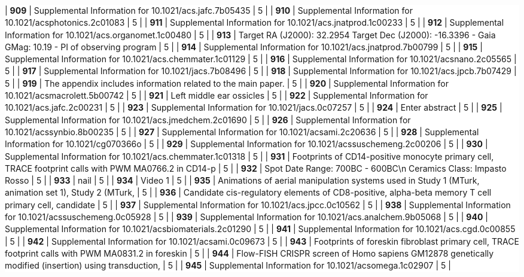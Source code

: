 | **909** | Supplemental Information for 10.1021/acs.jafc.7b05435                                                   | 5                    |
| **910** | Supplemental Information for 10.1021/acsphotonics.2c01083                                               | 5                    |
| **911** | Supplemental Information for 10.1021/acs.jnatprod.1c00233                                               | 5                    |
| **912** | Supplemental Information for 10.1021/acs.organomet.1c00480                                              | 5                    |
| **913** | Target RA (J2000): 32.2954 Target Dec (J2000): -16.3396 - Gaia GMag: 10.19 - PI of observing program    | 5                    |
| **914** | Supplemental Information for 10.1021/acs.jnatprod.7b00799                                               | 5                    |
| **915** | Supplemental Information for 10.1021/acs.chemmater.1c01129                                              | 5                    |
| **916** | Supplemental Information for 10.1021/acsnano.2c05565                                                    | 5                    |
| **917** | Supplemental Information for 10.1021/jacs.7b08496                                                       | 5                    |
| **918** | Supplemental Information for 10.1021/acs.jpcb.7b07429                                                   | 5                    |
| **919** | The appendix includes information related to the main paper.                                            | 5                    |
| **920** | Supplemental Information for 10.1021/acsmacrolett.5b00742                                               | 5                    |
| **921** | Left middle ear ossicles                                                                                | 5                    |
| **922** | Supplemental Information for 10.1021/acs.jafc.2c00231                                                   | 5                    |
| **923** | Supplemental Information for 10.1021/jacs.0c07257                                                       | 5                    |
| **924** | Enter abstract                                                                                          | 5                    |
| **925** | Supplemental Information for 10.1021/acs.jmedchem.2c01690                                               | 5                    |
| **926** | Supplemental Information for 10.1021/acssynbio.8b00235                                                  | 5                    |
| **927** | Supplemental Information for 10.1021/acsami.2c20636                                                     | 5                    |
| **928** | Supplemental Information for 10.1021/cg070366o                                                          | 5                    |
| **929** | Supplemental Information for 10.1021/acssuschemeng.2c00206                                              | 5                    |
| **930** | Supplemental Information for 10.1021/acs.chemmater.1c01318                                              | 5                    |
| **931** | Footprints of CD14-positive monocyte primary cell, TRACE footprint calls with PWM MA0766.2 in CD14-p    | 5                    |
| **932** | Spot Date Range: 700BC - 600BC\n          Ceramics Class: Impasto Rosso                                 | 5                    |
| **933** | nail                                                                                                    | 5                    |
| **934** | Video 1                                                                                                 | 5                    |
| **935** | Animations of aerial manipulation systems used in Study 1 (MTurk, animation set 1), Study 2 (MTurk,     | 5                    |
| **936** | Candidate cis-regulatory elements of CD8-positive,  alpha-beta memory T cell primary cell, candidate    | 5                    |
| **937** | Supplemental Information for 10.1021/acs.jpcc.0c10562                                                   | 5                    |
| **938** | Supplemental Information for 10.1021/acssuschemeng.0c05928                                              | 5                    |
| **939** | Supplemental Information for 10.1021/acs.analchem.9b05068                                               | 5                    |
| **940** | Supplemental Information for 10.1021/acsbiomaterials.2c01290                                            | 5                    |
| **941** | Supplemental Information for 10.1021/acs.cgd.0c00855                                                    | 5                    |
| **942** | Supplemental Information for 10.1021/acsami.0c09673                                                     | 5                    |
| **943** | Footprints of foreskin fibroblast primary cell, TRACE footprint calls with PWM MA0831.2 in foreskin     | 5                    |
| **944** | Flow-FISH CRISPR screen of Homo sapiens GM12878 genetically modified (insertion) using transduction,    | 5                    |
| **945** | Supplemental Information for 10.1021/acsomega.1c02907                                                   | 5                    |